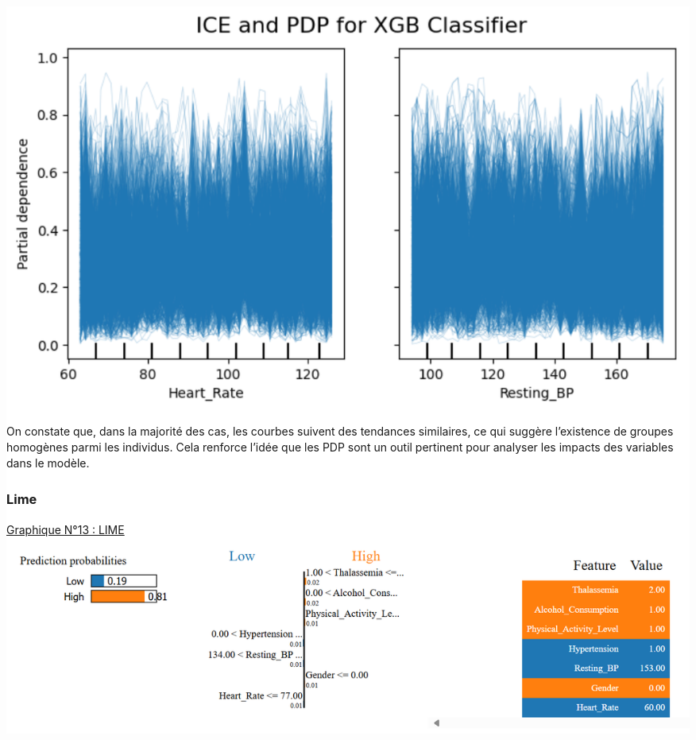 ![alt text](images/pdp_i.png)

On constate que, dans la majorité des cas, les courbes suivent des tendances similaires, ce qui suggère l’existence de groupes homogènes parmi les individus. Cela renforce l’idée que les PDP sont un outil pertinent pour analyser les impacts des variables dans le modèle.

### Lime 

<u>Graphique N°13 : LIME </u>

![alt text](images/lime_1.png)
